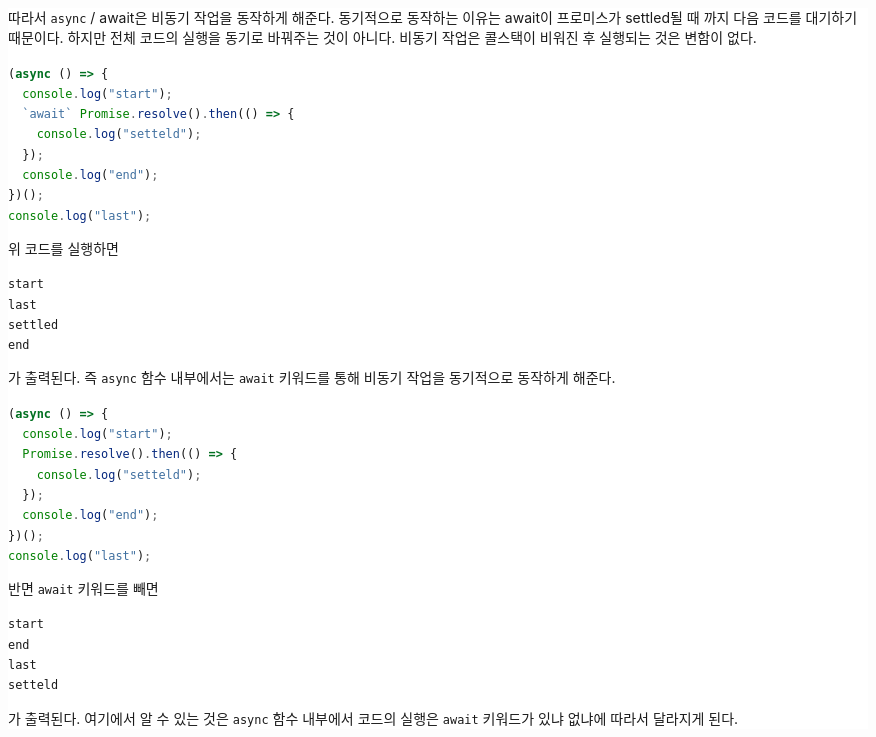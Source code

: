따라서 `async` / await은 비동기 작업을 동작하게 해준다. 동기적으로 동작하는 이유는 await이 프로미스가 settled될 때 까지 다음 코드를 대기하기 때문이다. 하지만 전체 코드의 실행을 동기로 바꿔주는 것이 아니다. 비동기 작업은 콜스택이 비워진 후 실행되는 것은 변함이 없다.

```javascript
(async () => {
  console.log("start");
  `await` Promise.resolve().then(() => {
    console.log("setteld");
  });
  console.log("end");
})();
console.log("last");
```

위 코드를 실행하면

```txt
start
last
settled
end
```

가 출력된다. 즉 `async` 함수 내부에서는 `await` 키워드를 통해 비동기 작업을 동기적으로 동작하게 해준다.

```javascript
(async () => {
  console.log("start");
  Promise.resolve().then(() => {
    console.log("setteld");
  });
  console.log("end");
})();
console.log("last");
```

반면 `await` 키워드를 빼면

```txt
start
end
last
setteld
```

가 출력된다. 여기에서 알 수 있는 것은 `async` 함수 내부에서 코드의 실행은 `await` 키워드가 있냐 없냐에 따라서 달라지게 된다.

